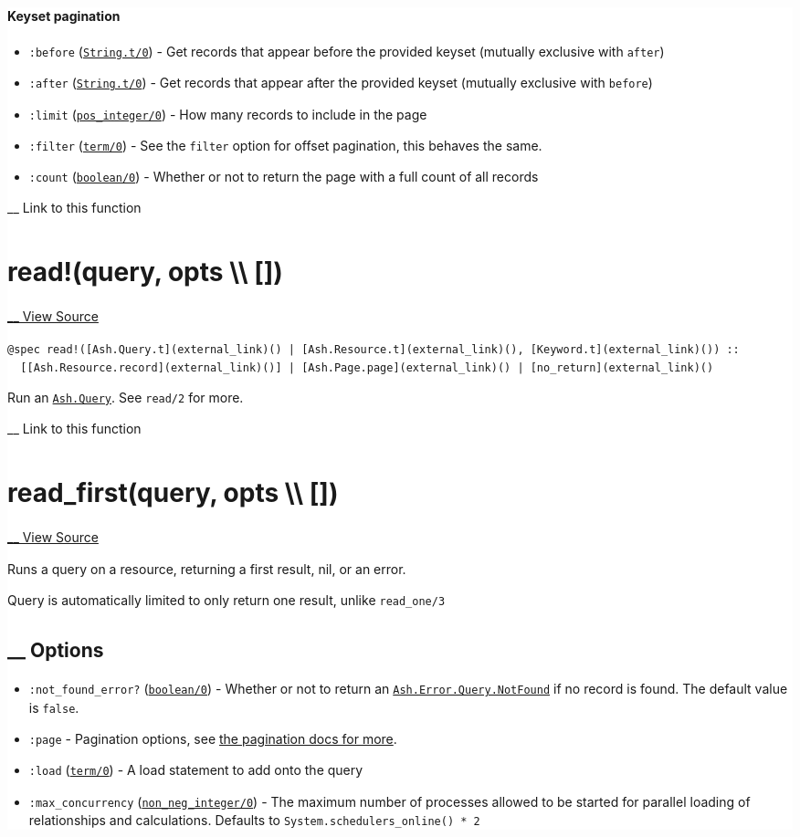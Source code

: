 


#### Keyset pagination

  * `:before` ([`String.t/0`](external_link)) - Get records that appear before the provided keyset (mutually exclusive with `after`)

  * `:after` ([`String.t/0`](external_link)) - Get records that appear after the provided keyset (mutually exclusive with `before`)

  * `:limit` ([`pos_integer/0`](external_link)) - How many records to include in the page

  * `:filter` ([`term/0`](external_link)) - See the `filter` option for offset pagination, this behaves the same.

  * `:count` ([`boolean/0`](external_link)) - Whether or not to return the page with a full count of all records




__ Link to this function

# read!(query, opts \\\ [])

[ __ View Source ](external_link)
    
    
    @spec read!([Ash.Query.t](external_link)() | [Ash.Resource.t](external_link)(), [Keyword.t](external_link)()) ::
      [[Ash.Resource.record](external_link)()] | [Ash.Page.page](external_link)() | [no_return](external_link)()

Run an [`Ash.Query`](external_link). See `read/2` for more.

__ Link to this function

# read_first(query, opts \\\ [])

[ __ View Source ](external_link)

Runs a query on a resource, returning a first result, nil, or an error.

Query is automatically limited to only return one result, unlike `read_one/3`

##  __ Options

  * `:not_found_error?` ([`boolean/0`](external_link)) - Whether or not to return an [`Ash.Error.Query.NotFound`](external_link) if no record is found. The default value is `false`.

  * `:page` \- Pagination options, see [the pagination docs for more](external_link).

  * `:load` ([`term/0`](external_link)) - A load statement to add onto the query

  * `:max_concurrency` ([`non_neg_integer/0`](external_link)) - The maximum number of processes allowed to be started for parallel loading of relationships and calculations. Defaults to `System.schedulers_online() * 2`
